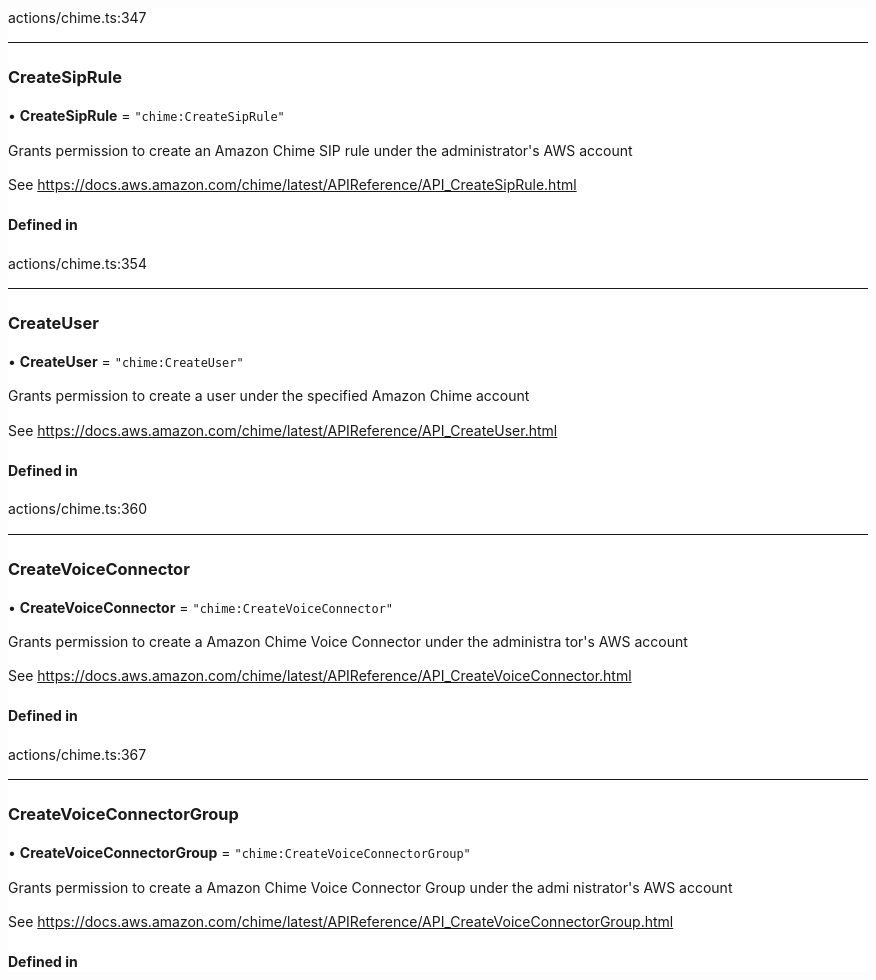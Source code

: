 actions/chime.ts:347

___

### CreateSipRule

• **CreateSipRule** = ``"chime:CreateSipRule"``

Grants permission to create an Amazon Chime SIP rule under the administrator's
AWS account

See https://docs.aws.amazon.com/chime/latest/APIReference/API_CreateSipRule.html

#### Defined in

actions/chime.ts:354

___

### CreateUser

• **CreateUser** = ``"chime:CreateUser"``

Grants permission to create a user under the specified Amazon Chime account

See https://docs.aws.amazon.com/chime/latest/APIReference/API_CreateUser.html

#### Defined in

actions/chime.ts:360

___

### CreateVoiceConnector

• **CreateVoiceConnector** = ``"chime:CreateVoiceConnector"``

Grants permission to create a Amazon Chime Voice Connector under the administra
tor's AWS account

See https://docs.aws.amazon.com/chime/latest/APIReference/API_CreateVoiceConnector.html

#### Defined in

actions/chime.ts:367

___

### CreateVoiceConnectorGroup

• **CreateVoiceConnectorGroup** = ``"chime:CreateVoiceConnectorGroup"``

Grants permission to create a Amazon Chime Voice Connector Group under the admi
nistrator's AWS account

See https://docs.aws.amazon.com/chime/latest/APIReference/API_CreateVoiceConnectorGroup.html

#### Defined in
